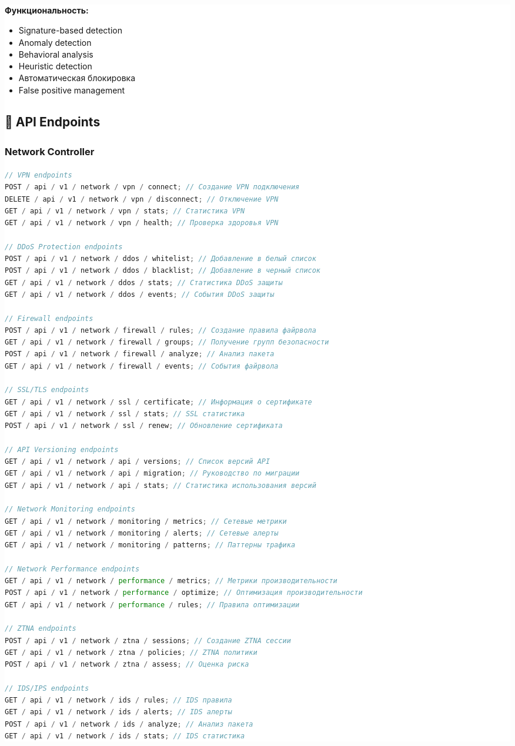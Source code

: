 **Функциональность:**

- Signature-based detection
- Anomaly detection
- Behavioral analysis
- Heuristic detection
- Автоматическая блокировка
- False positive management

## 🚀 API Endpoints

### Network Controller

```typescript
// VPN endpoints
POST / api / v1 / network / vpn / connect; // Создание VPN подключения
DELETE / api / v1 / network / vpn / disconnect; // Отключение VPN
GET / api / v1 / network / vpn / stats; // Статистика VPN
GET / api / v1 / network / vpn / health; // Проверка здоровья VPN

// DDoS Protection endpoints
POST / api / v1 / network / ddos / whitelist; // Добавление в белый список
POST / api / v1 / network / ddos / blacklist; // Добавление в черный список
GET / api / v1 / network / ddos / stats; // Статистика DDoS защиты
GET / api / v1 / network / ddos / events; // События DDoS защиты

// Firewall endpoints
POST / api / v1 / network / firewall / rules; // Создание правила файрвола
GET / api / v1 / network / firewall / groups; // Получение групп безопасности
POST / api / v1 / network / firewall / analyze; // Анализ пакета
GET / api / v1 / network / firewall / events; // События файрвола

// SSL/TLS endpoints
GET / api / v1 / network / ssl / certificate; // Информация о сертификате
GET / api / v1 / network / ssl / stats; // SSL статистика
POST / api / v1 / network / ssl / renew; // Обновление сертификата

// API Versioning endpoints
GET / api / v1 / network / api / versions; // Список версий API
GET / api / v1 / network / api / migration; // Руководство по миграции
GET / api / v1 / network / api / stats; // Статистика использования версий

// Network Monitoring endpoints
GET / api / v1 / network / monitoring / metrics; // Сетевые метрики
GET / api / v1 / network / monitoring / alerts; // Сетевые алерты
GET / api / v1 / network / monitoring / patterns; // Паттерны трафика

// Network Performance endpoints
GET / api / v1 / network / performance / metrics; // Метрики производительности
POST / api / v1 / network / performance / optimize; // Оптимизация производительности
GET / api / v1 / network / performance / rules; // Правила оптимизации

// ZTNA endpoints
POST / api / v1 / network / ztna / sessions; // Создание ZTNA сессии
GET / api / v1 / network / ztna / policies; // ZTNA политики
POST / api / v1 / network / ztna / assess; // Оценка риска

// IDS/IPS endpoints
GET / api / v1 / network / ids / rules; // IDS правила
GET / api / v1 / network / ids / alerts; // IDS алерты
POST / api / v1 / network / ids / analyze; // Анализ пакета
GET / api / v1 / network / ids / stats; // IDS статистика
```
